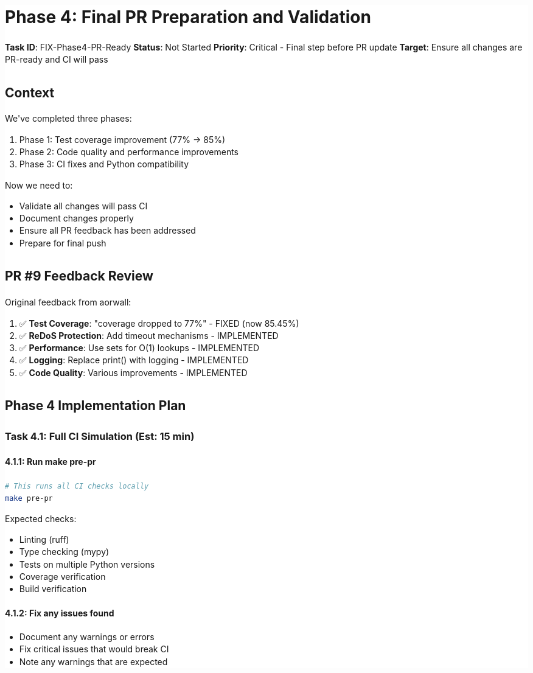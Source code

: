 # Phase 4: Final PR Preparation and Validation

**Task ID**: FIX-Phase4-PR-Ready
**Status**: Not Started
**Priority**: Critical - Final step before PR update
**Target**: Ensure all changes are PR-ready and CI will pass

## Context

We've completed three phases:
1. Phase 1: Test coverage improvement (77% → 85%)
2. Phase 2: Code quality and performance improvements
3. Phase 3: CI fixes and Python compatibility

Now we need to:
- Validate all changes will pass CI
- Document changes properly
- Ensure all PR feedback has been addressed
- Prepare for final push

## PR #9 Feedback Review

Original feedback from aorwall:
1. ✅ **Test Coverage**: "coverage dropped to 77%" - FIXED (now 85.45%)
2. ✅ **ReDoS Protection**: Add timeout mechanisms - IMPLEMENTED
3. ✅ **Performance**: Use sets for O(1) lookups - IMPLEMENTED
4. ✅ **Logging**: Replace print() with logging - IMPLEMENTED
5. ✅ **Code Quality**: Various improvements - IMPLEMENTED

## Phase 4 Implementation Plan

### Task 4.1: Full CI Simulation (Est: 15 min)

#### 4.1.1: Run make pre-pr
```bash
# This runs all CI checks locally
make pre-pr
```

Expected checks:
- Linting (ruff)
- Type checking (mypy)
- Tests on multiple Python versions
- Coverage verification
- Build verification

#### 4.1.2: Fix any issues found
- Document any warnings or errors
- Fix critical issues that would break CI
- Note any warnings that are expected
